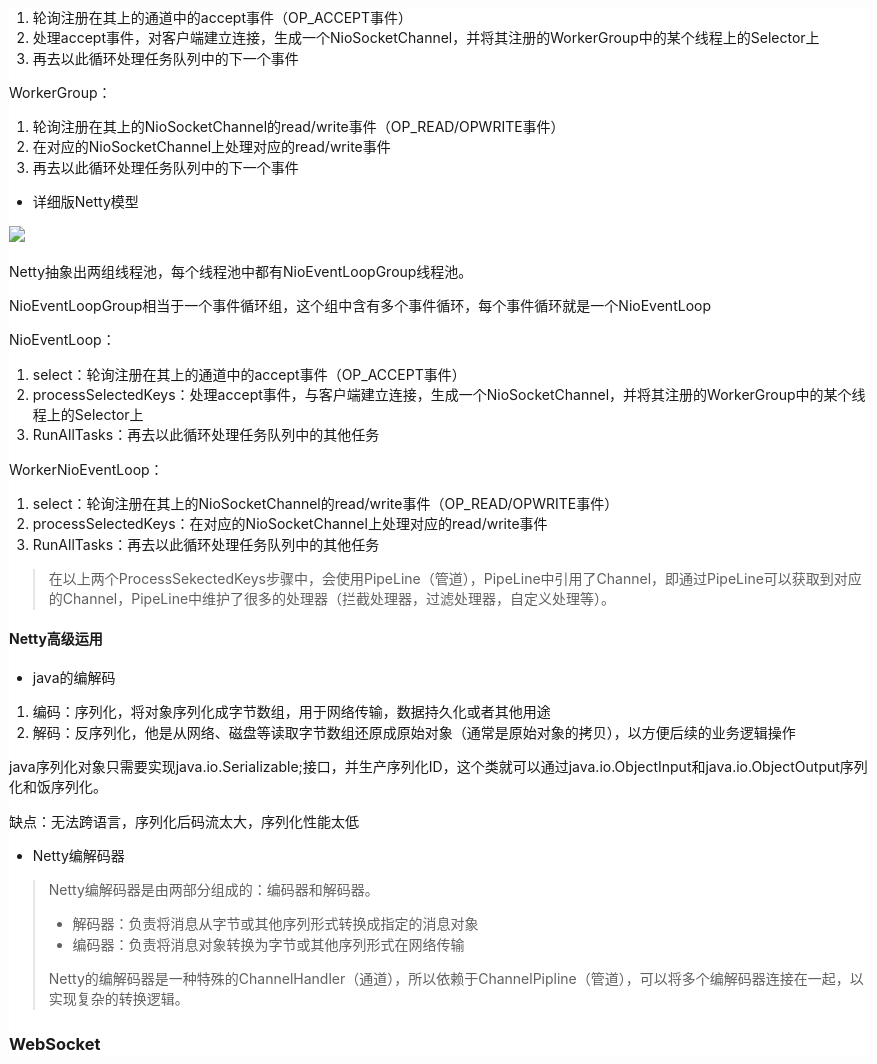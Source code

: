 1. 轮询注册在其上的通道中的accept事件（OP_ACCEPT事件）
2. 处理accept事件，对客户端建立连接，生成一个NioSocketChannel，并将其注册的WorkerGroup中的某个线程上的Selector上
3. 再去以此循环处理任务队列中的下一个事件

WorkerGroup：

1. 轮询注册在其上的NioSocketChannel的read/write事件（OP_READ/OPWRITE事件）
2. 在对应的NioSocketChannel上处理对应的read/write事件
3. 再去以此循环处理任务队列中的下一个事件

- 详细版Netty模型

![](https://www.helloimg.com/images/2022/04/29/RMp6xD.png)

Netty抽象出两组线程池，每个线程池中都有NioEventLoopGroup线程池。

NioEventLoopGroup相当于一个事件循环组，这个组中含有多个事件循环，每个事件循环就是一个NioEventLoop

NioEventLoop：

1. select：轮询注册在其上的通道中的accept事件（OP_ACCEPT事件）
2. processSelectedKeys：处理accept事件，与客户端建立连接，生成一个NioSocketChannel，并将其注册的WorkerGroup中的某个线程上的Selector上
3. RunAllTasks：再去以此循环处理任务队列中的其他任务

WorkerNioEventLoop：

1. select：轮询注册在其上的NioSocketChannel的read/write事件（OP_READ/OPWRITE事件）
2. processSelectedKeys：在对应的NioSocketChannel上处理对应的read/write事件
3. RunAllTasks：再去以此循环处理任务队列中的其他任务

> 在以上两个ProcessSekectedKeys步骤中，会使用PipeLine（管道），PipeLine中引用了Channel，即通过PipeLine可以获取到对应的Channel，PipeLine中维护了很多的处理器（拦截处理器，过滤处理器，自定义处理等）。



#### Netty高级运用

- java的编解码

1. 编码：序列化，将对象序列化成字节数组，用于网络传输，数据持久化或者其他用途
2. 解码：反序列化，他是从网络、磁盘等读取字节数组还原成原始对象（通常是原始对象的拷贝），以方便后续的业务逻辑操作

java序列化对象只需要实现java.io.Serializable;接口，并生产序列化ID，这个类就可以通过java.io.ObjectInput和java.io.ObjectOutput序列化和饭序列化。

缺点：无法跨语言，序列化后码流太大，序列化性能太低



- Netty编解码器

> Netty编解码器是由两部分组成的：编码器和解码器。
>
> - 解码器：负责将消息从字节或其他序列形式转换成指定的消息对象
> - 编码器：负责将消息对象转换为字节或其他序列形式在网络传输
>
> Netty的编解码器是一种特殊的ChannelHandler（通道），所以依赖于ChannelPipline（管道），可以将多个编解码器连接在一起，以实现复杂的转换逻辑。



### WebSocket
